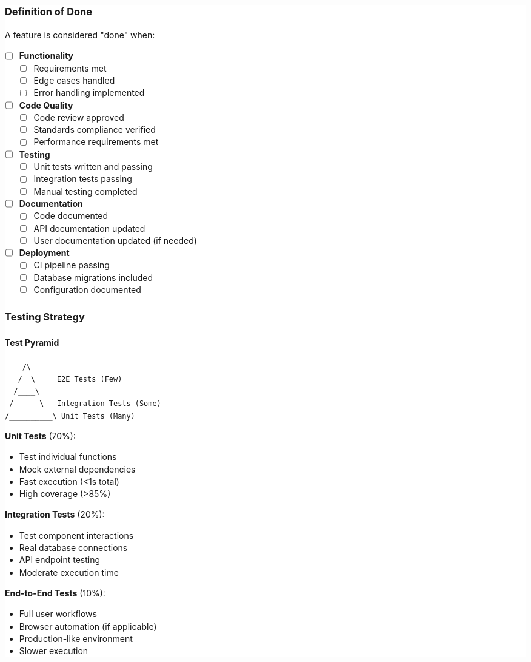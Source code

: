 ### Definition of Done

A feature is considered "done" when:

- [ ] **Functionality**
  - [ ] Requirements met
  - [ ] Edge cases handled
  - [ ] Error handling implemented

- [ ] **Code Quality**
  - [ ] Code review approved
  - [ ] Standards compliance verified
  - [ ] Performance requirements met

- [ ] **Testing**
  - [ ] Unit tests written and passing
  - [ ] Integration tests passing
  - [ ] Manual testing completed

- [ ] **Documentation**
  - [ ] Code documented
  - [ ] API documentation updated
  - [ ] User documentation updated (if needed)

- [ ] **Deployment**
  - [ ] CI pipeline passing
  - [ ] Database migrations included
  - [ ] Configuration documented

### Testing Strategy

#### Test Pyramid

```
    /\
   /  \     E2E Tests (Few)
  /____\    
 /      \   Integration Tests (Some)
/__________\ Unit Tests (Many)
```

**Unit Tests** (70%):
- Test individual functions
- Mock external dependencies
- Fast execution (<1s total)
- High coverage (>85%)

**Integration Tests** (20%):
- Test component interactions
- Real database connections
- API endpoint testing
- Moderate execution time

**End-to-End Tests** (10%):
- Full user workflows
- Browser automation (if applicable)
- Production-like environment
- Slower execution
